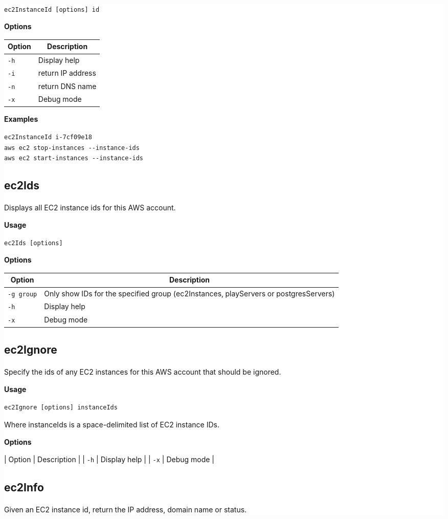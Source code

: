     ec2InstanceId [options] id

**Options**

| Option       | Description                                                     |
| ------------ | --------------------------------------------------------------- |
| `-h`         | Display help                                                    |
| `-i`         | return IP address                                               |
| `-n`         | return DNS name                                                 |
| `-x`         | Debug mode                                                      |

**Examples**

````
ec2InstanceId i-7cf09e18
aws ec2 stop-instances --instance-ids
aws ec2 start-instances --instance-ids
````

## ec2Ids
Displays all EC2 instance ids for this AWS account.

**Usage**

    ec2Ids [options]

**Options**

| Option       | Description                                                                          |
| ------------ | ------------------------------------------------------------------------------------ |
| `-g group`   | Only show IDs for the specified group (ec2Instances, playServers or postgresServers) |
| `-h`         | Display help                                                                         |
| `-x`         | Debug mode                                                                           |

## ec2Ignore
Specify the ids of any EC2 instances for this AWS account that should be ignored.

**Usage**

    ec2Ignore [options] instanceIds

Where instanceIds is a space-delimited list of EC2 instance IDs.

**Options**

| Option       | Description                                                                          |
| `-h`         | Display help                                                                         |
| `-x`         | Debug mode                                                                           |

## ec2Info
Given an EC2 instance id, return the IP address, domain name or status.
